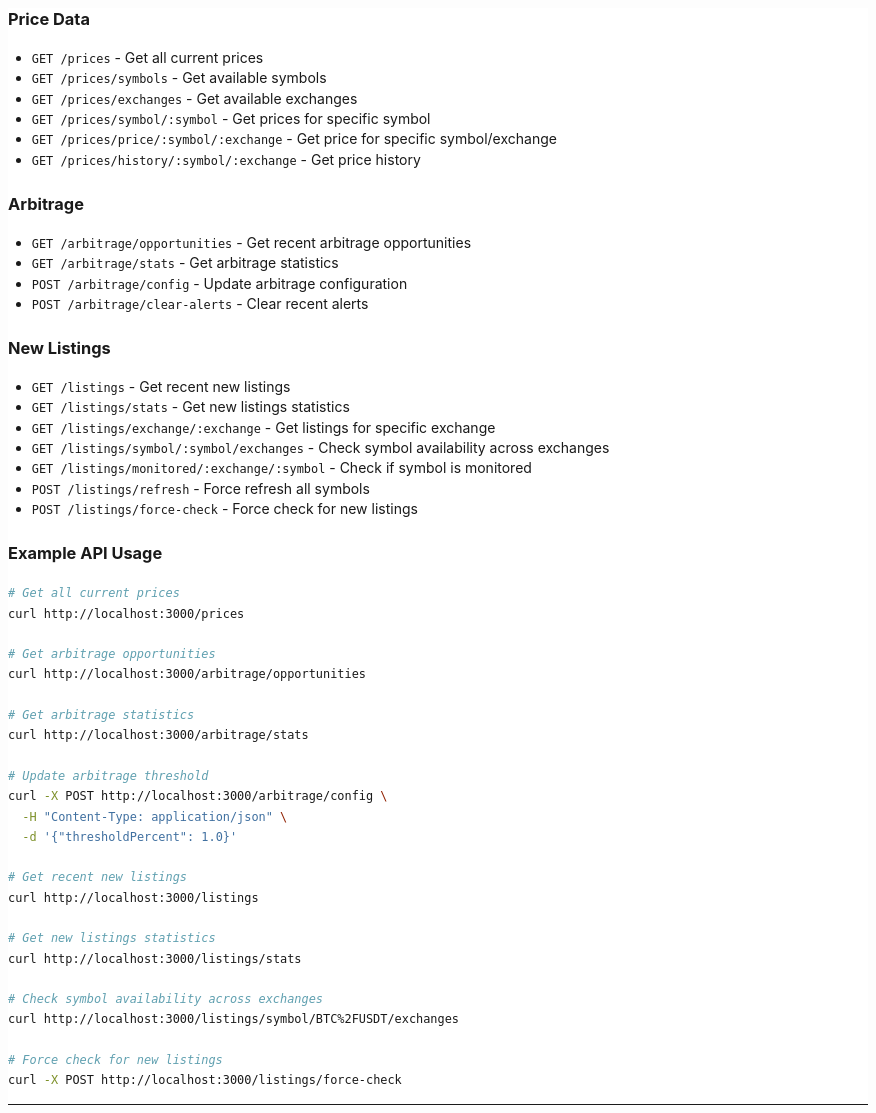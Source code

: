 ### Price Data
- `GET /prices` - Get all current prices
- `GET /prices/symbols` - Get available symbols
- `GET /prices/exchanges` - Get available exchanges
- `GET /prices/symbol/:symbol` - Get prices for specific symbol
- `GET /prices/price/:symbol/:exchange` - Get price for specific symbol/exchange
- `GET /prices/history/:symbol/:exchange` - Get price history

### Arbitrage
- `GET /arbitrage/opportunities` - Get recent arbitrage opportunities
- `GET /arbitrage/stats` - Get arbitrage statistics
- `POST /arbitrage/config` - Update arbitrage configuration
- `POST /arbitrage/clear-alerts` - Clear recent alerts

### New Listings
- `GET /listings` - Get recent new listings
- `GET /listings/stats` - Get new listings statistics
- `GET /listings/exchange/:exchange` - Get listings for specific exchange
- `GET /listings/symbol/:symbol/exchanges` - Check symbol availability across exchanges
- `GET /listings/monitored/:exchange/:symbol` - Check if symbol is monitored
- `POST /listings/refresh` - Force refresh all symbols
- `POST /listings/force-check` - Force check for new listings

### Example API Usage

```bash
# Get all current prices
curl http://localhost:3000/prices

# Get arbitrage opportunities
curl http://localhost:3000/arbitrage/opportunities

# Get arbitrage statistics
curl http://localhost:3000/arbitrage/stats

# Update arbitrage threshold
curl -X POST http://localhost:3000/arbitrage/config \
  -H "Content-Type: application/json" \
  -d '{"thresholdPercent": 1.0}'

# Get recent new listings
curl http://localhost:3000/listings

# Get new listings statistics
curl http://localhost:3000/listings/stats

# Check symbol availability across exchanges
curl http://localhost:3000/listings/symbol/BTC%2FUSDT/exchanges

# Force check for new listings
curl -X POST http://localhost:3000/listings/force-check
```

---